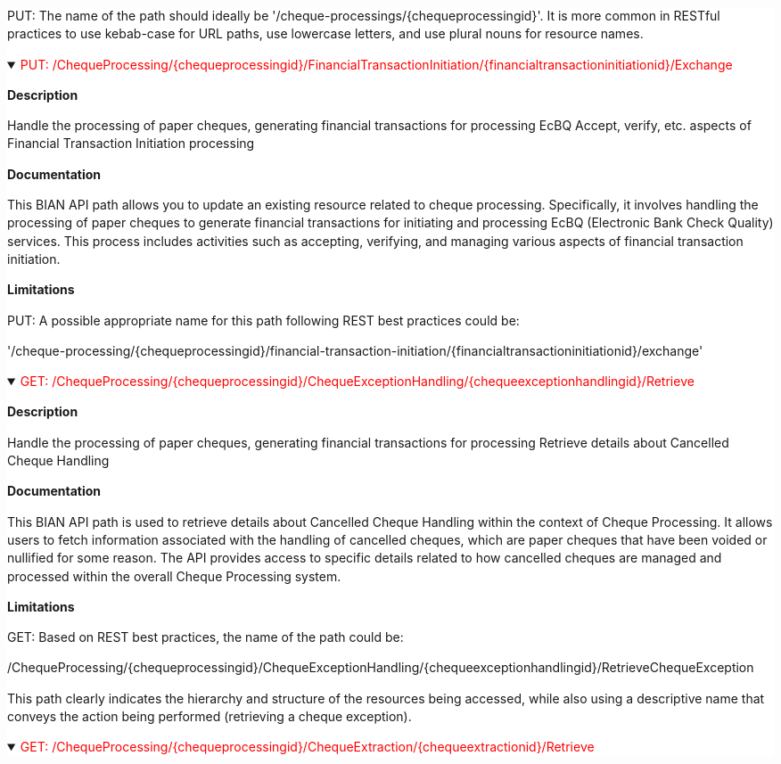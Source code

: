   PUT: The name of the path should ideally be '/cheque-processings/{chequeprocessingid}'. It is more common in RESTful practices to use kebab-case for URL paths, use lowercase letters, and use plural nouns for resource names.

</details>

<details open>
  <summary><span style='color:red;'>PUT: /ChequeProcessing/{chequeprocessingid}/FinancialTransactionInitiation/{financialtransactioninitiationid}/Exchange</span></summary>

  **Description**

  Handle the processing of paper cheques, generating financial transactions for processing EcBQ Accept, verify, etc. aspects of Financial Transaction Initiation processing

  **Documentation**

  This BIAN API path allows you to update an existing resource related to cheque processing. Specifically, it involves handling the processing of paper cheques to generate financial transactions for initiating and processing EcBQ (Electronic Bank Check Quality) services. This process includes activities such as accepting, verifying, and managing various aspects of financial transaction initiation.

  **Limitations**

  PUT: A possible appropriate name for this path following REST best practices could be:

'/cheque-processing/{chequeprocessingid}/financial-transaction-initiation/{financialtransactioninitiationid}/exchange'

</details>

<details open>
  <summary><span style='color:red;'>GET: /ChequeProcessing/{chequeprocessingid}/ChequeExceptionHandling/{chequeexceptionhandlingid}/Retrieve</span></summary>

  **Description**

  Handle the processing of paper cheques, generating financial transactions for processing Retrieve details about Cancelled Cheque Handling

  **Documentation**

  This BIAN API path is used to retrieve details about Cancelled Cheque Handling within the context of Cheque Processing. It allows users to fetch information associated with the handling of cancelled cheques, which are paper cheques that have been voided or nullified for some reason. The API provides access to specific details related to how cancelled cheques are managed and processed within the overall Cheque Processing system.

  **Limitations**

  GET: Based on REST best practices, the name of the path could be:

/ChequeProcessing/{chequeprocessingid}/ChequeExceptionHandling/{chequeexceptionhandlingid}/RetrieveChequeException

This path clearly indicates the hierarchy and structure of the resources being accessed, while also using a descriptive name that conveys the action being performed (retrieving a cheque exception).

</details>

<details open>
  <summary><span style='color:red;'>GET: /ChequeProcessing/{chequeprocessingid}/ChequeExtraction/{chequeextractionid}/Retrieve</span></summary>
